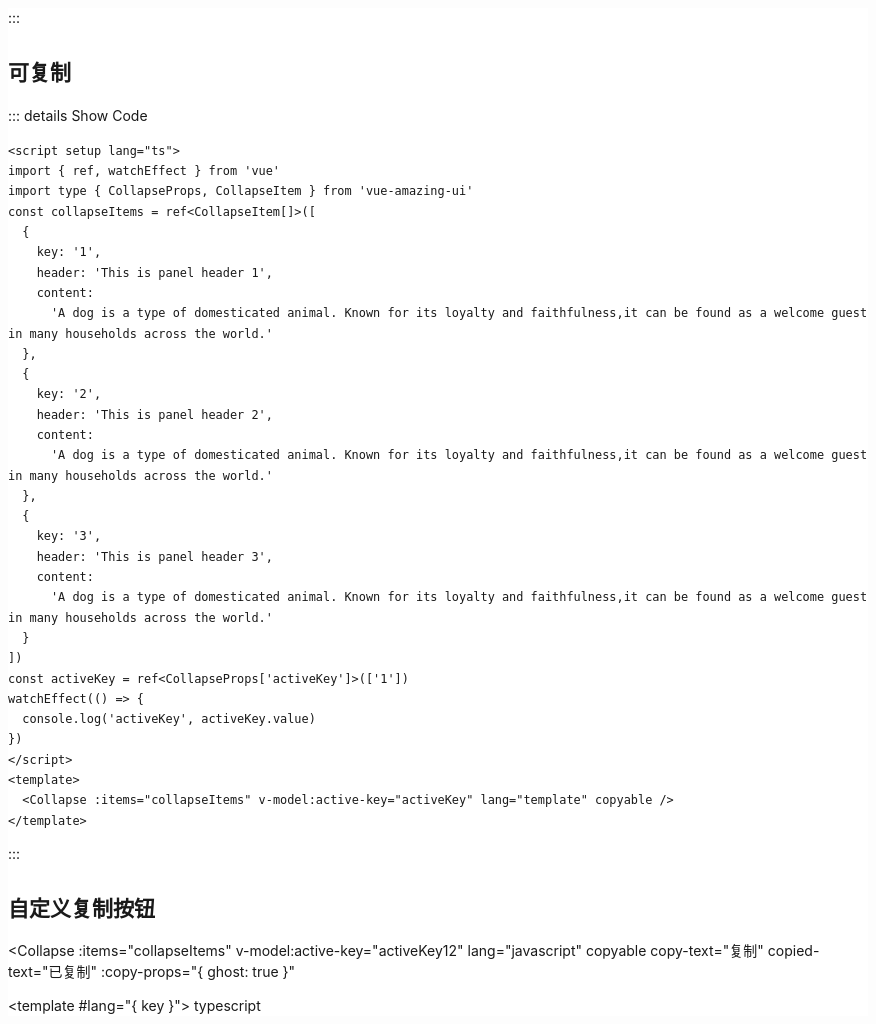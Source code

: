 :::

## 可复制

<Collapse :items="collapseItems" v-model:active-key="activeKey11" lang="template" copyable />

::: details Show Code

```vue
<script setup lang="ts">
import { ref, watchEffect } from 'vue'
import type { CollapseProps, CollapseItem } from 'vue-amazing-ui'
const collapseItems = ref<CollapseItem[]>([
  {
    key: '1',
    header: 'This is panel header 1',
    content:
      'A dog is a type of domesticated animal. Known for its loyalty and faithfulness,it can be found as a welcome guest in many households across the world.'
  },
  {
    key: '2',
    header: 'This is panel header 2',
    content:
      'A dog is a type of domesticated animal. Known for its loyalty and faithfulness,it can be found as a welcome guest in many households across the world.'
  },
  {
    key: '3',
    header: 'This is panel header 3',
    content:
      'A dog is a type of domesticated animal. Known for its loyalty and faithfulness,it can be found as a welcome guest in many households across the world.'
  }
])
const activeKey = ref<CollapseProps['activeKey']>(['1'])
watchEffect(() => {
  console.log('activeKey', activeKey.value)
})
</script>
<template>
  <Collapse :items="collapseItems" v-model:active-key="activeKey" lang="template" copyable />
</template>
```

:::

## 自定义复制按钮

<Collapse
  :items="collapseItems"
  v-model:active-key="activeKey12"
  lang="javascript"
  copyable
  copy-text="复制"
  copied-text="已复制"
  :copy-props="{
    ghost: true
  }"
>
  <template #lang="{ key }">
    <span v-if="key === '2'">typescript</span>
  </template>
</Collapse>
